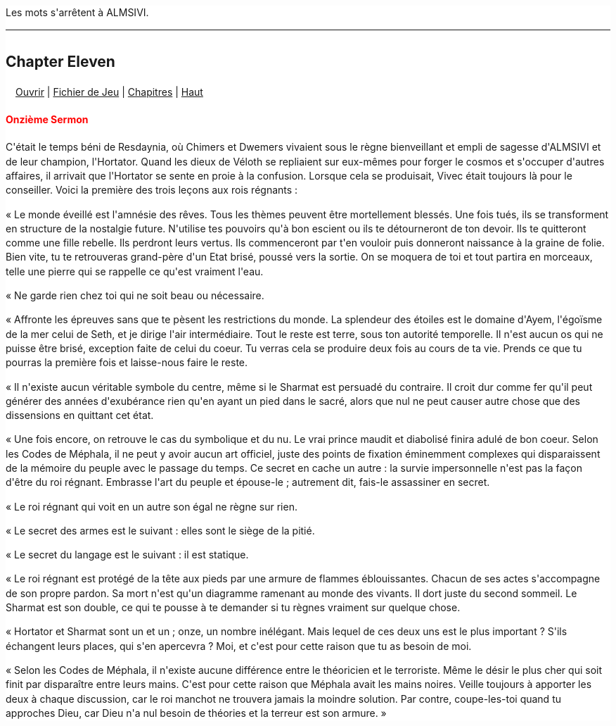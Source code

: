 Les mots s'arrêtent à ALMSIVI.

---

## Chapter Eleven
&emsp;[Ouvrir][59] | [Fichier de Jeu][60] | [Chapitres][38] | [Haut][37]

[59]: francais/markdown/sermon_11.md
[60]: francais/html/Sermon_11-bookskill_unarmored3.html

#### <span style="color:red">Onzième Sermon</span>

C'était le temps béni de Resdaynia, où Chimers et Dwemers vivaient sous le règne bienveillant et empli de sagesse d'ALMSIVI et de leur champion, l'Hortator. Quand les dieux de Véloth se repliaient sur eux-mêmes pour forger le cosmos et s'occuper d'autres affaires, il arrivait que l'Hortator se sente en proie à la confusion. Lorsque cela se produisait, Vivec était toujours là pour le conseiller. Voici la première des trois leçons aux rois régnants :

« Le monde éveillé est l'amnésie des rêves. Tous les thèmes peuvent être mortellement blessés. Une fois tués, ils se transforment en structure de la nostalgie future. N'utilise tes pouvoirs qu'à bon escient ou ils te détourneront de ton devoir. Ils te quitteront comme une fille rebelle. Ils perdront leurs vertus. Ils commenceront par t'en vouloir puis donneront naissance à la graine de folie. Bien vite, tu te retrouveras grand-père d'un Etat brisé, poussé vers la sortie. On se moquera de toi et tout partira en morceaux, telle une pierre qui se rappelle ce qu'est vraiment l'eau.

« Ne garde rien chez toi qui ne soit beau ou nécessaire.

« Affronte les épreuves sans que te pèsent les restrictions du monde. La splendeur des étoiles est le domaine d'Ayem, l'égoïsme de la mer celui de Seth, et je dirige l'air intermédiaire. Tout le reste est terre, sous ton autorité temporelle. Il n'est aucun os qui ne puisse être brisé, exception faite de celui du coeur. Tu verras cela se produire deux fois au cours de ta vie. Prends ce que tu pourras la première fois et laisse-nous faire le reste.

« Il n'existe aucun véritable symbole du centre, même si le Sharmat est persuadé du contraire. Il croit dur comme fer qu'il peut générer des années d'exubérance rien qu'en ayant un pied dans le sacré, alors que nul ne peut causer autre chose que des dissensions en quittant cet état.

« Une fois encore, on retrouve le cas du symbolique et du nu. Le vrai prince maudit et diabolisé finira adulé de bon coeur. Selon les Codes de Méphala, il ne peut y avoir aucun art officiel, juste des points de fixation éminemment complexes qui disparaissent de la mémoire du peuple avec le passage du temps. Ce secret en cache un autre : la survie impersonnelle n'est pas la façon d'être du roi régnant. Embrasse l'art du peuple et épouse-le ; autrement dit, fais-le assassiner en secret.

« Le roi régnant qui voit en un autre son égal ne règne sur rien.

« Le secret des armes est le suivant : elles sont le siège de la pitié.

« Le secret du langage est le suivant : il est statique.

« Le roi régnant est protégé de la tête aux pieds par une armure de flammes éblouissantes. Chacun de ses actes s'accompagne de son propre pardon. Sa mort n'est qu'un diagramme ramenant au monde des vivants. Il dort juste du second sommeil. Le Sharmat est son double, ce qui te pousse à te demander si tu règnes vraiment sur quelque chose.

« Hortator et Sharmat sont un et un ; onze, un nombre inélégant. Mais lequel de ces deux uns est le plus important ? S'ils échangent leurs places, qui s'en apercevra ? Moi, et c'est pour cette raison que tu as besoin de moi.

« Selon les Codes de Méphala, il n'existe aucune différence entre le théoricien et le terroriste. Même le désir le plus cher qui soit finit par disparaître entre leurs mains. C'est pour cette raison que Méphala avait les mains noires. Veille toujours à apporter les deux à chaque discussion, car le roi manchot ne trouvera jamais la moindre solution. Par contre, coupe-les-toi quand tu approches Dieu, car Dieu n'a nul besoin de théories et la terreur est son armure. »


[1]: #chapter-one
[2]: #chapter-two
[3]: #chapter-three
[4]: #chapter-four
[5]: #chapter-five
[6]: #chapter-six
[7]: #chapter-seven
[8]: #chapter-eight
[9]: #chapter-nine
[10]: #chapter-ten
[11]: #chapter-eleven
[12]: #chapter-twelve
[13]: #chapter-thirteen
[14]: #chapter-fourteen
[15]: #chapter-fifteen
[16]: #chapter-sixteen
[17]: #chapter-seventeen
[18]: #chapter-eighteen
[19]: #chapter-nineteen
[20]: #chapter-twenty
[21]: #chapter-twenty-one
[22]: #chapter-twenty-two
[23]: #chapter-twenty-three
[24]: #chapter-twenty-four
[25]: #chapter-twenty-five
[26]: #chapter-twenty-six
[27]: #chapter-twenty-seven
[28]: #chapter-twenty-eight
[29]: #chapter-twenty-nine
[30]: #chapter-thirty
[31]: #chapter-thirty-one
[32]: #chapter-thirty-two
[33]: #chapter-thirty-three
[34]: #chapter-thirty-four
[35]: #chapter-thirty-five
[36]: #chapter-thirty-six
[37]: #
[38]: #chapters
[39]: francais/markdown/sermon_01.md
[40]: francais/html/Sermon_01-BookSkill_Athletics3.html
[41]: francais/markdown/sermon_02.md
[42]: francais/html/Sermon_02-BookSkill_Alchemy4.html
[43]: francais/markdown/sermon_03.md
[44]: francais/html/Sermon_03-BookSkill_Blunt_Weapon4.html
[45]: francais/markdown/sermon_04.md
[46]: francais/html/Sermon_04-BookSkill_Mysticism3.html
[47]: francais/markdown/sermon_05.md
[48]: francais/html/Sermon_05-BookSkill_Axe4.html
[49]: francais/markdown/sermon_06.md
[50]: francais/html/Sermon_06-BookSkill_Armorer3.html
[51]: francais/markdown/sermon_07.md
[52]: francais/html/Sermon_07-BookSkill_Block4.html
[53]: francais/markdown/sermon_08.md
[54]: francais/html/Sermon_08-BookSkill_Athletics4.html
[55]: francais/markdown/sermon_09.md
[56]: francais/html/Sermon_09-BookSkill_Blunt_Weapon5.html
[57]: francais/markdown/sermon_10.md
[58]: francais/html/Sermon_10-BookSkill_Short_Blade4.html
[61]: francais/markdown/sermon_12.md
[62]: francais/html/Sermon_12-bookskill_heavy_armor5.html
[63]: francais/markdown/sermon_13.md
[64]: francais/html/Sermon_13-BookSkill_Alteration4.html
[65]: francais/markdown/sermon_14.md
[66]: francais/html/Sermon_14-bookskill_spear3.html
[67]: francais/markdown/sermon_15.md
[68]: francais/html/Sermon_15-bookskill_unarmored4.html
[69]: francais/markdown/sermon_16.md
[70]: francais/html/Sermon_16-BookSkill_Axe5.html
[71]: francais/markdown/sermon_17.md
[72]: francais/html/Sermon_17-bookskill_long_blade3.html
[73]: francais/markdown/sermon_18.md
[74]: francais/html/Sermon_18-BookSkill_Alchemy5.html
[75]: francais/markdown/sermon_19.md
[76]: francais/html/Sermon_19-bookskill_enchant4.html
[77]: francais/markdown/sermon_20.md
[78]: francais/html/Sermon_20-bookskill_long_blade4.html
[79]: francais/markdown/sermon_21.md
[80]: francais/html/Sermon_21-bookskill_light_armor4.html
[81]: francais/markdown/sermon_22.md
[82]: francais/html/Sermon_22-bookskill_medium_armor4.html
[83]: francais/markdown/sermon_23.md
[84]: francais/html/Sermon_23-bookskill_long_blade5.html
[85]: francais/markdown/sermon_24.md
[86]: francais/html/Sermon_24-bookskill_spear4.html
[87]: francais/markdown/sermon_25.md
[88]: francais/html/Sermon_25-BookSkill_Armorer4.html
[89]: francais/markdown/sermon_26.md
[90]: francais/html/Sermon_26-bookskill_sneak5.html
[91]: francais/markdown/sermon_27.md
[92]: francais/html/Sermon_27-bookskill_speechcraft5.html
[93]: francais/markdown/sermon_28.md
[94]: francais/html/Sermon_28-bookskill_light_armor5.html
[95]: francais/markdown/sermon_29.md
[96]: francais/html/Sermon_29-BookSkill_Armorer5.html
[97]: francais/markdown/sermon_30.md
[98]: francais/html/Sermon_30-BookSkill_Short_Blade5.html